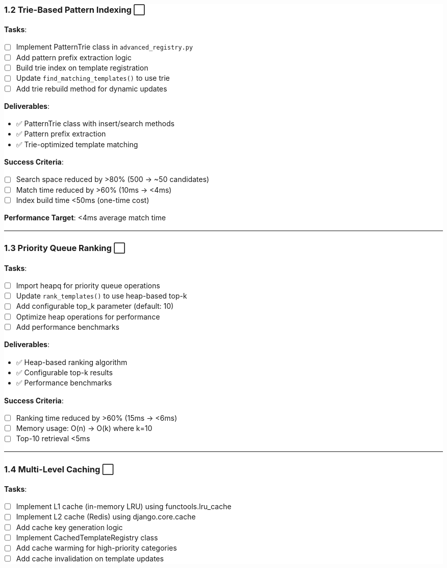 
### 1.2 Trie-Based Pattern Indexing ⬜

**Tasks**:
- [ ] Implement PatternTrie class in `advanced_registry.py`
- [ ] Add pattern prefix extraction logic
- [ ] Build trie index on template registration
- [ ] Update `find_matching_templates()` to use trie
- [ ] Add trie rebuild method for dynamic updates

**Deliverables**:
- ✅ PatternTrie class with insert/search methods
- ✅ Pattern prefix extraction
- ✅ Trie-optimized template matching

**Success Criteria**:
- [ ] Search space reduced by >80% (500 → ~50 candidates)
- [ ] Match time reduced by >60% (10ms → <4ms)
- [ ] Index build time <50ms (one-time cost)

**Performance Target**: <4ms average match time

---

### 1.3 Priority Queue Ranking ⬜

**Tasks**:
- [ ] Import heapq for priority queue operations
- [ ] Update `rank_templates()` to use heap-based top-k
- [ ] Add configurable top_k parameter (default: 10)
- [ ] Optimize heap operations for performance
- [ ] Add performance benchmarks

**Deliverables**:
- ✅ Heap-based ranking algorithm
- ✅ Configurable top-k results
- ✅ Performance benchmarks

**Success Criteria**:
- [ ] Ranking time reduced by >60% (15ms → <6ms)
- [ ] Memory usage: O(n) → O(k) where k=10
- [ ] Top-10 retrieval <5ms

---

### 1.4 Multi-Level Caching ⬜

**Tasks**:
- [ ] Implement L1 cache (in-memory LRU) using functools.lru_cache
- [ ] Implement L2 cache (Redis) using django.core.cache
- [ ] Add cache key generation logic
- [ ] Implement CachedTemplateRegistry class
- [ ] Add cache warming for high-priority categories
- [ ] Add cache invalidation on template updates
